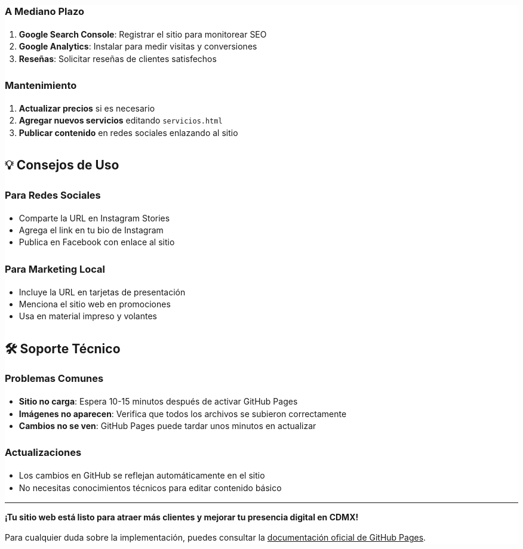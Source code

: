 ### A Mediano Plazo
1. **Google Search Console**: Registrar el sitio para monitorear SEO
2. **Google Analytics**: Instalar para medir visitas y conversiones
3. **Reseñas**: Solicitar reseñas de clientes satisfechos

### Mantenimiento
1. **Actualizar precios** si es necesario
2. **Agregar nuevos servicios** editando `servicios.html`
3. **Publicar contenido** en redes sociales enlazando al sitio

## 💡 Consejos de Uso

### Para Redes Sociales
- Comparte la URL en Instagram Stories
- Agrega el link en tu bio de Instagram
- Publica en Facebook con enlace al sitio

### Para Marketing Local
- Incluye la URL en tarjetas de presentación
- Menciona el sitio web en promociones
- Usa en material impreso y volantes

## 🛠️ Soporte Técnico

### Problemas Comunes
- **Sitio no carga**: Espera 10-15 minutos después de activar GitHub Pages
- **Imágenes no aparecen**: Verifica que todos los archivos se subieron correctamente
- **Cambios no se ven**: GitHub Pages puede tardar unos minutos en actualizar

### Actualizaciones
- Los cambios en GitHub se reflejan automáticamente en el sitio
- No necesitas conocimientos técnicos para editar contenido básico

---

**¡Tu sitio web está listo para atraer más clientes y mejorar tu presencia digital en CDMX!**

Para cualquier duda sobre la implementación, puedes consultar la [documentación oficial de GitHub Pages](https://docs.github.com/es/pages).
